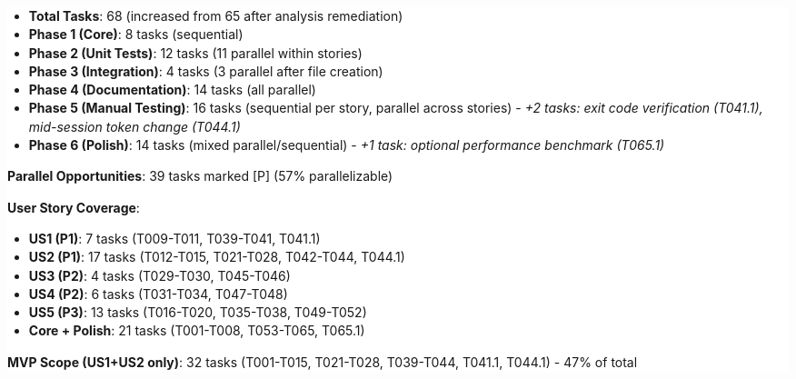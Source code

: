 - **Total Tasks**: 68 (increased from 65 after analysis remediation)
- **Phase 1 (Core)**: 8 tasks (sequential)
- **Phase 2 (Unit Tests)**: 12 tasks (11 parallel within stories)
- **Phase 3 (Integration)**: 4 tasks (3 parallel after file creation)
- **Phase 4 (Documentation)**: 14 tasks (all parallel)
- **Phase 5 (Manual Testing)**: 16 tasks (sequential per story, parallel across stories) - *+2 tasks: exit code verification (T041.1), mid-session token change (T044.1)*
- **Phase 6 (Polish)**: 14 tasks (mixed parallel/sequential) - *+1 task: optional performance benchmark (T065.1)*

**Parallel Opportunities**: 39 tasks marked [P] (57% parallelizable)

**User Story Coverage**:
- **US1 (P1)**: 7 tasks (T009-T011, T039-T041, T041.1)
- **US2 (P1)**: 17 tasks (T012-T015, T021-T028, T042-T044, T044.1)
- **US3 (P2)**: 4 tasks (T029-T030, T045-T046)
- **US4 (P2)**: 6 tasks (T031-T034, T047-T048)
- **US5 (P3)**: 13 tasks (T016-T020, T035-T038, T049-T052)
- **Core + Polish**: 21 tasks (T001-T008, T053-T065, T065.1)

**MVP Scope (US1+US2 only)**: 32 tasks (T001-T015, T021-T028, T039-T044, T041.1, T044.1) - 47% of total
